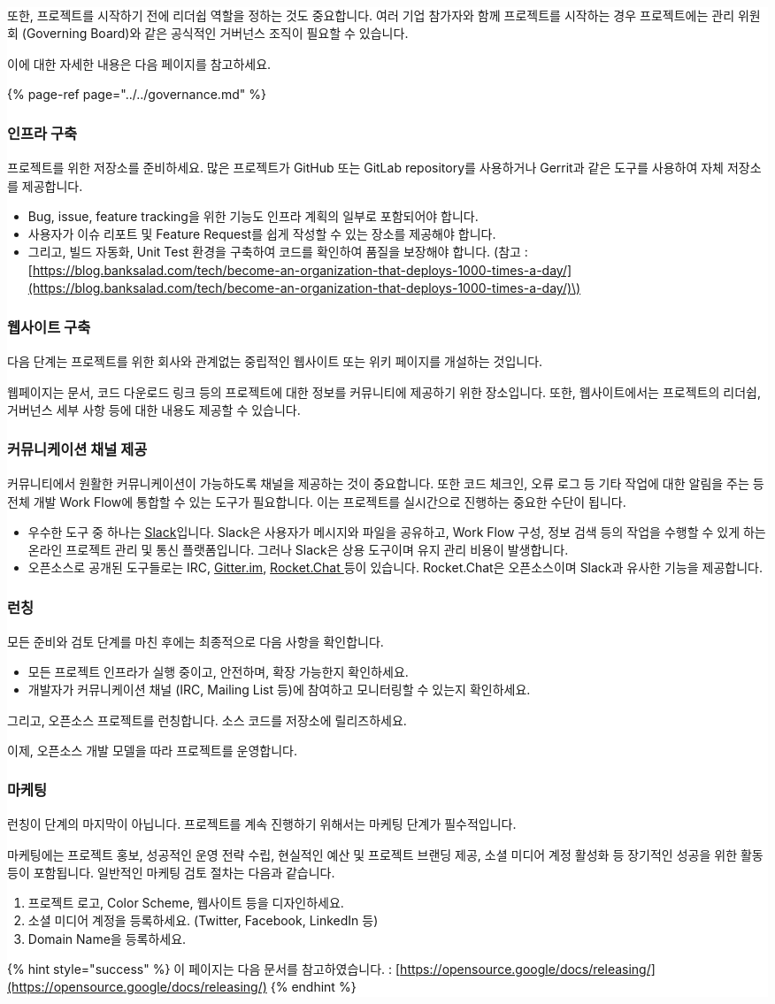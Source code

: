 또한, 프로젝트를 시작하기 전에 리더쉽 역할을 정하는 것도 중요합니다. 여러 기업 참가자와 함께 프로젝트를 시작하는 경우 프로젝트에는 관리 위원회 \(Governing Board\)와 같은 공식적인 거버넌스 조직이 필요할 수 있습니다.

이에 대한 자세한 내용은 다음 페이지를 참고하세요. 

{% page-ref page="../../governance.md" %}

### 인프라 구축

프로젝트를 위한 저장소를 준비하세요. 많은 프로젝트가 GitHub 또는 GitLab repository를 사용하거나 Gerrit과 같은 도구를 사용하여 자체 저장소를 제공합니다. 

* Bug, issue, feature tracking을 위한 기능도 인프라 계획의 일부로 포함되어야 합니다. 
* 사용자가 이슈 리포트 및 Feature Request를 쉽게 작성할 수 있는 장소를 제공해야 합니다.  
* 그리고, 빌드 자동화, Unit Test 환경을 구축하여 코드를 확인하여 품질을 보장해야 합니다. \(참고 : [https://blog.banksalad.com/tech/become-an-organization-that-deploys-1000-times-a-day/](https://blog.banksalad.com/tech/become-an-organization-that-deploys-1000-times-a-day/)\)

### 웹사이트 구축

다음 단계는 프로젝트를 위한 회사와 관계없는 중립적인 웹사이트 또는 위키 페이지를 개설하는 것입니다. 

웹페이지는 문서, 코드 다운로드 링크 등의 프로젝트에 대한 정보를 커뮤니티에 제공하기 위한 장소입니다. 또한, 웹사이트에서는 프로젝트의 리더쉽, 거버넌스 세부 사항 등에 대한 내용도 제공할 수 있습니다.

### 커뮤니케이션 채널 제공

커뮤니티에서 원활한 커뮤니케이션이 가능하도록 채널을 제공하는 것이 중요합니다. 또한 코드 체크인, 오류 로그 등 기타 작업에 대한 알림을 주는 등 전체 개발 Work Flow에 통합할 수 있는 도구가 필요합니다. 이는 프로젝트를 실시간으로 진행하는 중요한 수단이 됩니다. 

* 우수한 도구 중 하나는 [Slack](https://slack.com/)입니다. Slack은 사용자가 메시지와 파일을 공유하고, Work Flow 구성, 정보 검색 등의 작업을 수행할 수 있게 하는 온라인 프로젝트 관리 및 통신 플랫폼입니다. 그러나 Slack은 상용 도구이며 유지 관리 비용이 발생합니다. 
* 오픈소스로 공개된 도구들로는 IRC, [Gitter.im](https://gitter.im/), [Rocket.Chat ](https://rocket.chat/)등이 있습니다. Rocket.Chat은 오픈소스이며 Slack과 유사한 기능을 제공합니다. 

### 런칭

모든 준비와 검토 단계를 마친 후에는 최종적으로 다음 사항을 확인합니다. 

* 모든 프로젝트 인프라가 실행 중이고, 안전하며, 확장 가능한지 확인하세요.
* 개발자가 커뮤니케이션 채널 \(IRC, Mailing List 등\)에 참여하고 모니터링할 수 있는지 확인하세요. 

그리고, 오픈소스 프로젝트를 런칭합니다. 소스 코드를 저장소에 릴리즈하세요. 

이제, 오픈소스 개발 모델을 따라 프로젝트를 운영합니다. 

### 마케팅

런칭이 단계의 마지막이 아닙니다. 프로젝트를 계속 진행하기 위해서는 마케팅 단계가 필수적입니다. 

마케팅에는 프로젝트 홍보, 성공적인 운영 전략 수립, 현실적인 예산 및 프로젝트 브랜딩 제공, 소셜 미디어 계정 활성화 등 장기적인 성공을 위한 활동 등이 포함됩니다. 일반적인 마케팅 검토 절차는 다음과 같습니다. 

1. 프로젝트 로고, Color Scheme, 웹사이트 등을 디자인하세요. 
2. 소셜 미디어 계정을 등록하세요. \(Twitter, Facebook, LinkedIn 등\)
3. Domain Name을 등록하세요.

{% hint style="success" %}
이 페이지는 다음 문서를 참고하였습니다. : [https://opensource.google/docs/releasing/](https://opensource.google/docs/releasing/)
{% endhint %}

